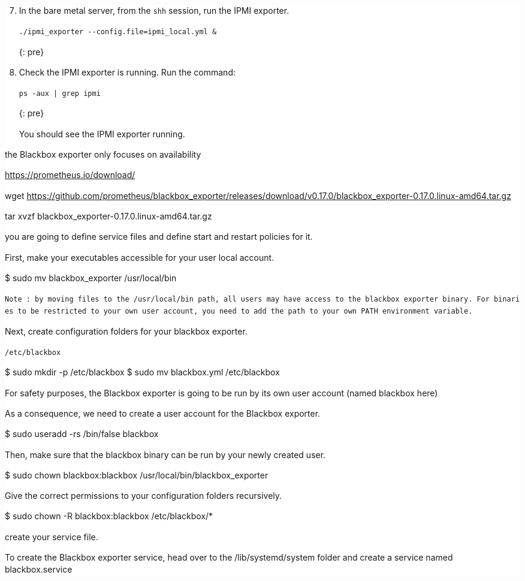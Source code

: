7. In the bare metal server, from the `shh` session, run the IPMI exporter.

    ```
    ./ipmi_exporter --config.file=ipmi_local.yml &
    ```
    {: pre}

8. Check the IPMI exporter is running. Run the command:

    ```
    ps -aux | grep ipmi
    ```
    {: pre}
 
    You should see the IPMI exporter running.





the Blackbox exporter only focuses on availability 

https://prometheus.io/download/

wget https://github.com/prometheus/blackbox_exporter/releases/download/v0.17.0/blackbox_exporter-0.17.0.linux-amd64.tar.gz

tar xvzf blackbox_exporter-0.17.0.linux-amd64.tar.gz

you are going to define service files and define start and restart policies for it.

First, make your executables accessible for your user local account.

$ sudo mv blackbox_exporter /usr/local/bin

    Note : by moving files to the /usr/local/bin path, all users may have access to the blackbox exporter binary. For binaries to be restricted to your own user account, you need to add the path to your own PATH environment variable.

Next, create configuration folders for your blackbox exporter.

`/etc/blackbox`

$ sudo mkdir -p /etc/blackbox
$ sudo mv blackbox.yml /etc/blackbox

For safety purposes, the Blackbox exporter is going to be run by its own user account (named blackbox here)

As a consequence, we need to create a user account for the Blackbox exporter.

$ sudo useradd -rs /bin/false blackbox

Then, make sure that the blackbox binary can be run by your newly created user.

$ sudo chown blackbox:blackbox /usr/local/bin/blackbox_exporter

Give the correct permissions to your configuration folders recursively.

$ sudo chown -R blackbox:blackbox /etc/blackbox/*

 create your service file.

To create the Blackbox exporter service, head over to the /lib/systemd/system folder and create a service named blackbox.service
